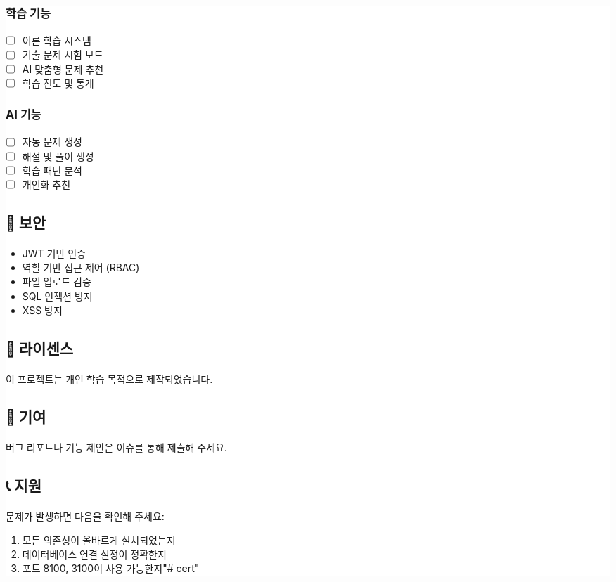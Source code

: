 ### 학습 기능
- [ ] 이론 학습 시스템
- [ ] 기출 문제 시험 모드
- [ ] AI 맞춤형 문제 추천
- [ ] 학습 진도 및 통계

### AI 기능
- [ ] 자동 문제 생성
- [ ] 해설 및 풀이 생성
- [ ] 학습 패턴 분석
- [ ] 개인화 추천

## 🔐 보안

- JWT 기반 인증
- 역할 기반 접근 제어 (RBAC)
- 파일 업로드 검증
- SQL 인젝션 방지
- XSS 방지

## 📝 라이센스

이 프로젝트는 개인 학습 목적으로 제작되었습니다.

## 🤝 기여

버그 리포트나 기능 제안은 이슈를 통해 제출해 주세요.

## 📞 지원

문제가 발생하면 다음을 확인해 주세요:
1. 모든 의존성이 올바르게 설치되었는지
2. 데이터베이스 연결 설정이 정확한지
3. 포트 8100, 3100이 사용 가능한지"# cert" 
